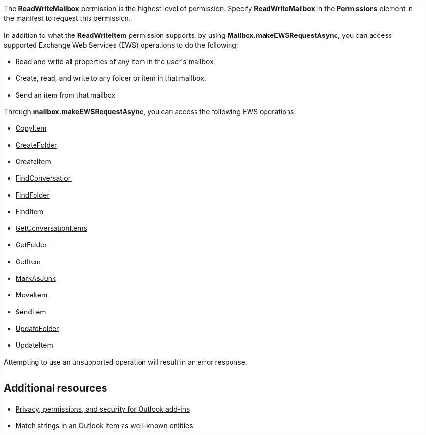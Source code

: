 
The  **ReadWriteMailbox** permission is the highest level of permission. Specify **ReadWriteMailbox** in the **Permissions** element in the manifest to request this permission.

In addition to what the  **ReadWriteItem** permission supports, by using **Mailbox.makeEWSRequestAsync**, you can access supported Exchange Web Services (EWS) operations to do the following:


- Read and write all properties of any item in the user's mailbox.
    
- Create, read, and write to any folder or item in that mailbox.
    
- Send an item from that mailbox
    
Through  **mailbox.makeEWSRequestAsync**, you can access the following EWS operations:


- [CopyItem](http://msdn.microsoft.com/en-us/library/bcc68f9e-d511-4c29-bba6-ed535524624a%28Office.15%29.aspx)
    
- [CreateFolder](http://msdn.microsoft.com/en-us/library/6f6c334c-b190-4e55-8f0a-38f2a018d1b3%28Office.15%29.aspx)
    
- [CreateItem](http://msdn.microsoft.com/en-us/library/78a52120-f1d0-4ed7-8748-436e554f75b6%28Office.15%29.aspx)
    
- [FindConversation](http://msdn.microsoft.com/en-us/library/2384908a-c203-45b6-98aa-efd6a4c23aac%28Office.15%29.aspx)
    
- [FindFolder](http://msdn.microsoft.com/en-us/library/7a9855aa-06cc-45ba-ad2a-645c15b7d031%28Office.15%29.aspx)
    
- [FindItem](http://msdn.microsoft.com/en-us/library/ebad6aae-16e7-44de-ae63-a95b24539729%28Office.15%29.aspx)
    
- [GetConversationItems](http://msdn.microsoft.com/en-us/library/8ae00a99-b37b-4194-829c-fe300db6ab99%28Office.15%29.aspx)
    
- [GetFolder](http://msdn.microsoft.com/en-us/library/355bcf93-dc71-4493-b177-622afac5fdb9%28Office.15%29.aspx)
    
- [GetItem](http://msdn.microsoft.com/en-us/library/e3590b8b-c2a7-4dad-a014-6360197b68e4%28Office.15%29.aspx)
    
- [MarkAsJunk](http://msdn.microsoft.com/en-us/library/1f71f04d-56a9-4fee-a4e7-d1034438329e%28Office.15%29.aspx)
    
- [MoveItem](http://msdn.microsoft.com/en-us/library/dcf40fa7-7796-4a5c-bf5b-7a509a18d208%28Office.15%29.aspx)
    
- [SendItem](http://msdn.microsoft.com/en-us/library/337b89ef-e1b7-45ed-92f3-8abe4200e4c7%28Office.15%29.aspx)
    
- [UpdateFolder](http://msdn.microsoft.com/en-us/library/3494c996-b834-4813-b1ca-d99642d8b4e7%28Office.15%29.aspx)
    
- [UpdateItem](http://msdn.microsoft.com/en-us/library/5d027523-e0bc-4da2-b60b-0cb9fc1fdfe4%28Office.15%29.aspx)
    
Attempting to use an unsupported operation will result in an error response.


## Additional resources



- [Privacy, permissions, and security for Outlook add-ins](../outlook/../../docs/develop/privacy-and-security.md)
    
- [Match strings in an Outlook item as well-known entities](../outlook/match-strings-in-an-item-as-well-known-entities.md)
    
